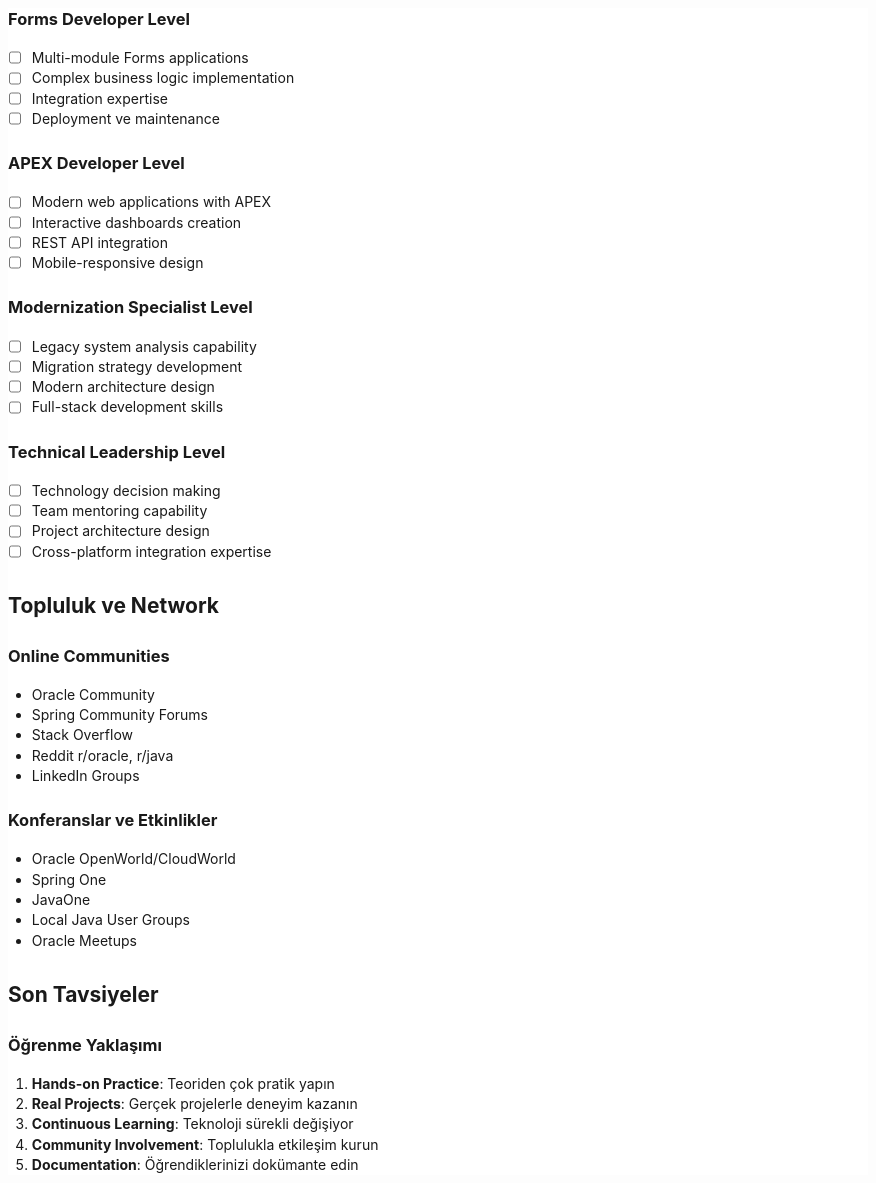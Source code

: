 ### Forms Developer Level

- [ ] Multi-module Forms applications
- [ ] Complex business logic implementation
- [ ] Integration expertise
- [ ] Deployment ve maintenance

### APEX Developer Level

- [ ] Modern web applications with APEX
- [ ] Interactive dashboards creation
- [ ] REST API integration
- [ ] Mobile-responsive design

### Modernization Specialist Level

- [ ] Legacy system analysis capability
- [ ] Migration strategy development
- [ ] Modern architecture design
- [ ] Full-stack development skills

### Technical Leadership Level

- [ ] Technology decision making
- [ ] Team mentoring capability
- [ ] Project architecture design
- [ ] Cross-platform integration expertise

## Topluluk ve Network

### Online Communities

- Oracle Community
- Spring Community Forums
- Stack Overflow
- Reddit r/oracle, r/java
- LinkedIn Groups

### Konferanslar ve Etkinlikler

- Oracle OpenWorld/CloudWorld
- Spring One
- JavaOne
- Local Java User Groups
- Oracle Meetups

## Son Tavsiyeler

### Öğrenme Yaklaşımı

1. **Hands-on Practice**: Teoriden çok pratik yapın
2. **Real Projects**: Gerçek projelerle deneyim kazanın
3. **Continuous Learning**: Teknoloji sürekli değişiyor
4. **Community Involvement**: Toplulukla etkileşim kurun
5. **Documentation**: Öğrendiklerinizi dokümante edin

